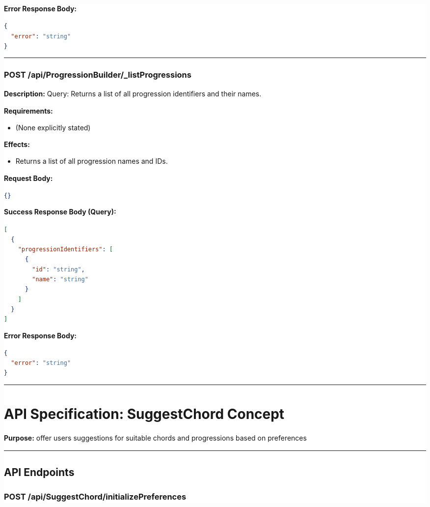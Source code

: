 **Error Response Body:**
```json
{
  "error": "string"
}
```
---

### POST /api/ProgressionBuilder/_listProgressions

**Description:** Query: Returns a list of all progression identifiers and their names.

**Requirements:**
- (None explicitly stated)

**Effects:**
- Returns a list of all progression names and IDs.

**Request Body:**
```json
{}
```

**Success Response Body (Query):**
```json
[
  {
    "progressionIdentifiers": [
      {
        "id": "string",
        "name": "string"
      }
    ]
  }
]
```

**Error Response Body:**
```json
{
  "error": "string"
}
```
---

# API Specification: SuggestChord Concept

**Purpose:** offer users suggestions for suitable chords and progressions based on preferences

---

## API Endpoints

### POST /api/SuggestChord/initializePreferences
